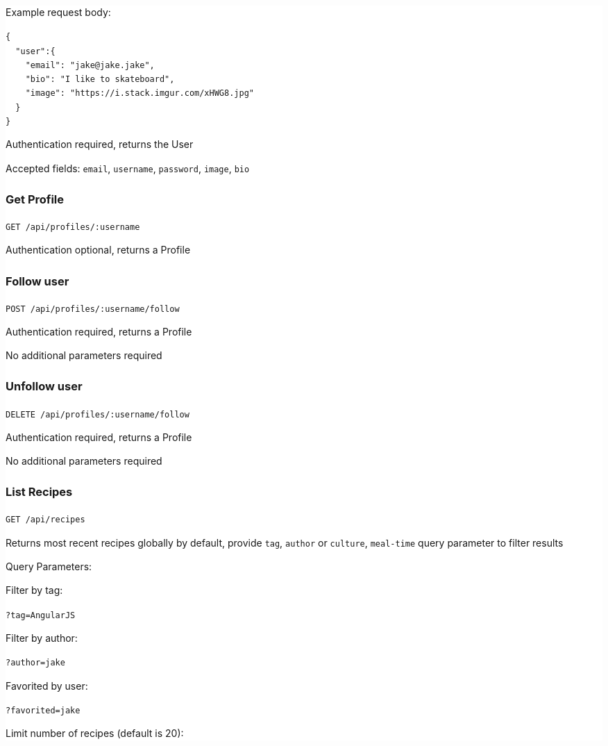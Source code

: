 Example request body:

```source-json
{
  "user":{
    "email": "jake@jake.jake",
    "bio": "I like to skateboard",
    "image": "https://i.stack.imgur.com/xHWG8.jpg"
  }
}
```

Authentication required, returns the User

Accepted fields: `email`, `username`, `password`, `image`, `bio`

### Get Profile

`GET /api/profiles/:username`

Authentication optional, returns a Profile

### Follow user

`POST /api/profiles/:username/follow`

Authentication required, returns a Profile

No additional parameters required

### Unfollow user

`DELETE /api/profiles/:username/follow`

Authentication required, returns a Profile

No additional parameters required

### List Recipes

`GET /api/recipes`

Returns most recent recipes globally by default, provide `tag`, `author` or `culture`, `meal-time` query parameter to filter results

Query Parameters:

Filter by tag:

`?tag=AngularJS`

Filter by author:

`?author=jake`

Favorited by user:

`?favorited=jake`

Limit number of recipes (default is 20):
